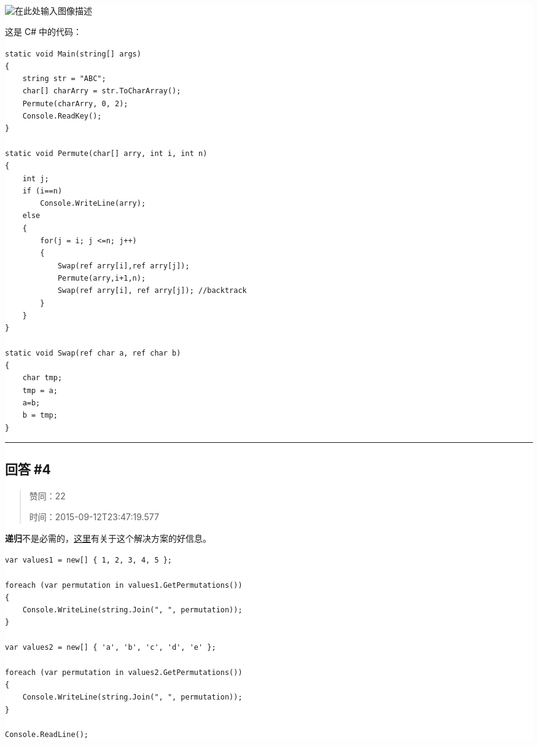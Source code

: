 ![在此处输入图像描述](https://i.stack.imgur.com/F0lDq.jpg)

这是 C# 中的代码：

```
static void Main(string[] args)
{
    string str = "ABC";
    char[] charArry = str.ToCharArray();
    Permute(charArry, 0, 2);
    Console.ReadKey();
}

static void Permute(char[] arry, int i, int n)
{
    int j;
    if (i==n)
        Console.WriteLine(arry);
    else
    {
        for(j = i; j <=n; j++)
        {
            Swap(ref arry[i],ref arry[j]);
            Permute(arry,i+1,n);
            Swap(ref arry[i], ref arry[j]); //backtrack
        }
    }
}

static void Swap(ref char a, ref char b)
{
    char tmp;
    tmp = a;
    a=b;
    b = tmp;
} 
```

* * *

## 回答 #4

> 赞同：22
> 
> 时间：2015-09-12T23:47:19.577

**递归**不是必需的，[这里](https://stackoverflow.com/a/1506337/1486443)有关于这个解决方案的好信息。

```
var values1 = new[] { 1, 2, 3, 4, 5 };

foreach (var permutation in values1.GetPermutations())
{
    Console.WriteLine(string.Join(", ", permutation));
}

var values2 = new[] { 'a', 'b', 'c', 'd', 'e' };

foreach (var permutation in values2.GetPermutations())
{
    Console.WriteLine(string.Join(", ", permutation));
}

Console.ReadLine(); 
```
